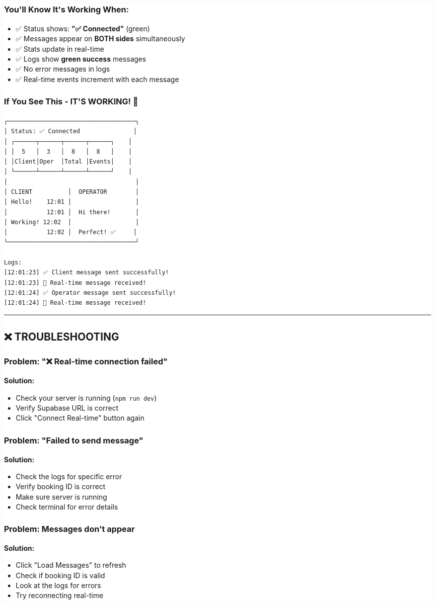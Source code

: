 ### You'll Know It's Working When:
- ✅ Status shows: **"✅ Connected"** (green)
- ✅ Messages appear on **BOTH sides** simultaneously
- ✅ Stats update in real-time
- ✅ Logs show **green success** messages
- ✅ No error messages in logs
- ✅ Real-time events increment with each message

### If You See This - IT'S WORKING! 🎉
```
┌────────────────────────────────────┐
│ Status: ✅ Connected               │
│ ┌──────┬──────┬──────┬──────┐    │
│ │  5   │  3   │  8   │  8   │    │
│ │Client│Oper  │Total │Events│    │
│ └──────┴──────┴──────┴──────┘    │
│                                    │
│ CLIENT          │  OPERATOR        │
│ Hello!    12:01 │                  │
│           12:01 │  Hi there!       │
│ Working! 12:02  │                  │
│           12:02 │  Perfect! ✅     │
└────────────────────────────────────┘

Logs:
[12:01:23] ✅ Client message sent successfully!
[12:01:23] 📨 Real-time message received!
[12:01:24] ✅ Operator message sent successfully!
[12:01:24] 📨 Real-time message received!
```

---

## ❌ TROUBLESHOOTING

### Problem: "❌ Real-time connection failed"
**Solution:**
- Check your server is running (`npm run dev`)
- Verify Supabase URL is correct
- Click "Connect Real-time" button again

### Problem: "Failed to send message"
**Solution:**
- Check the logs for specific error
- Verify booking ID is correct
- Make sure server is running
- Check terminal for error details

### Problem: Messages don't appear
**Solution:**
- Click "Load Messages" to refresh
- Check if booking ID is valid
- Look at the logs for errors
- Try reconnecting real-time

